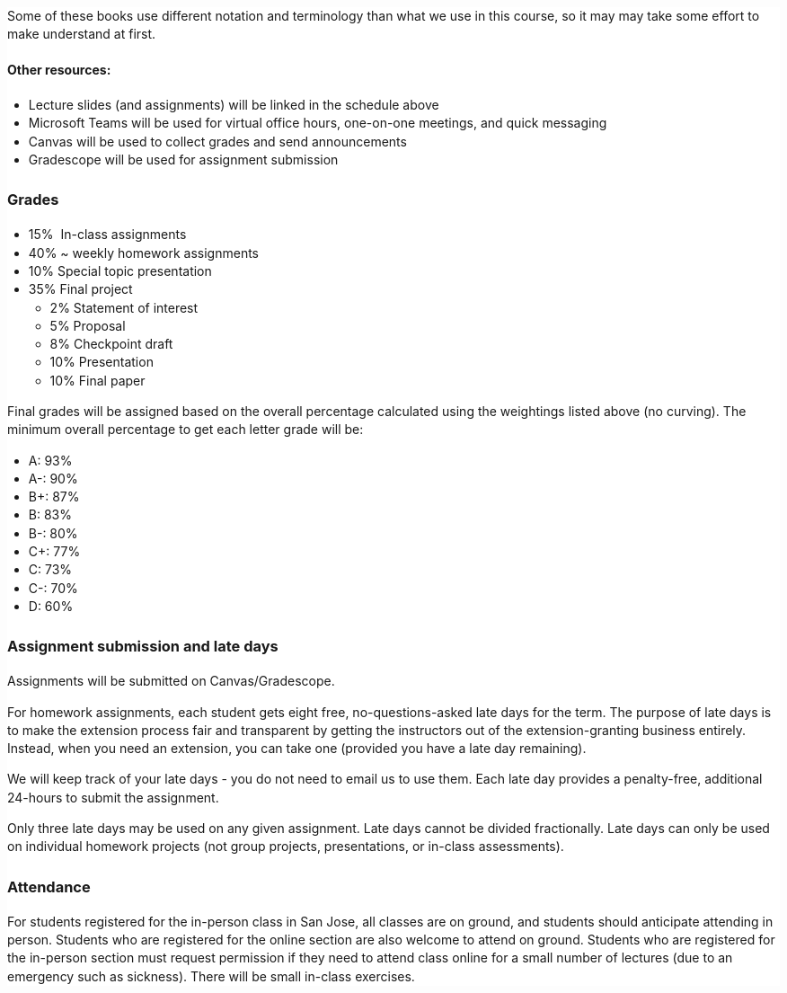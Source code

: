 Some of these books use different notation and terminology than what we use in this course, so it may may take some effort to make understand at first.

#### Other resources:
- Lecture slides (and assignments) will be linked in the schedule above
- Microsoft Teams will be used for virtual office hours, one-on-one meetings, and quick messaging
- Canvas will be used to collect grades and send announcements
- Gradescope will be used for assignment submission

### Grades
- 15% ​ In-class assignments​
- 40%​  ~ weekly homework​ assignments
- 10%​  Special topic presentation
- 35%​  Final project​
  - 2%  Statement of interest
  - 5%  Proposal
  - 8%  Checkpoint draft
  - 10% Presentation
  - 10% Final paper


Final grades will be assigned based on the overall percentage calculated using the weightings listed above (no curving). The minimum overall percentage to get each letter grade will be:
- A:  93%
- A-: 90%
- B+: 87%
- B:  83%
- B-: 80%
- C+: 77%
- C:  73%
- C-: 70%
- D:  60%

### Assignment submission and late days

Assignments will be submitted on Canvas/Gradescope.

For homework assignments, each student gets eight free, no-questions-asked late days for the term. The purpose of late days is to make the extension process fair and transparent by getting the instructors out of the extension-granting business entirely. Instead, when you need an extension, you can take one (provided you have a late day remaining).

We will keep track of your late days - you do not need to email us to use them. Each late day provides a penalty-free, additional 24-hours to submit the assignment.

Only three late days may be used on any given assignment. Late days cannot be divided fractionally. Late days can only be used on individual homework projects (not group projects, presentations, or in-class assessments).


### Attendance

For students registered for the in-person class in San Jose, all classes are on ground, and students should anticipate attending in person. Students who are registered for the online section are also welcome to attend on ground. Students who are registered for the in-person section must request permission if they need to attend class online for a small number of lectures (due to an emergency such as sickness). There will be small in-class exercises.
